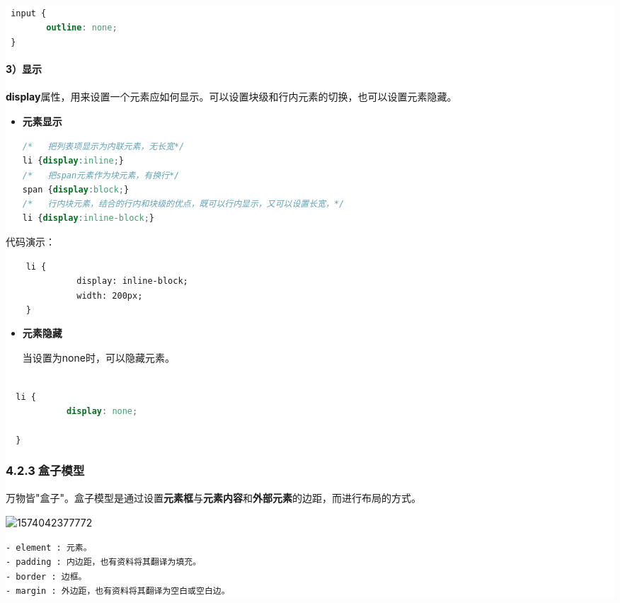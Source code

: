 ```css
 input {
        outline: none;
 }
```

#### 3）显示

**display**属性，用来设置一个元素应如何显示。可以设置块级和行内元素的切换，也可以设置元素隐藏。

* **元素显示**

  ```css
  /*   把列表项显示为内联元素，无长宽*/
  li {display:inline;}
  /*   把span元素作为块元素，有换行*/
  span {display:block;}
  /*   行内块元素，结合的行内和块级的优点，既可以行内显示，又可以设置长宽，*/
  li {display:inline-block;}
  ```
  
代码演示：
  
```html
    li {
              display: inline-block;
              width: 200px;
    }
  ```
  
* **元素隐藏**

  当设置为none时，可以隐藏元素。

```css

  li {
            display: none;
           
  }
```



### 4.2.3 盒子模型

万物皆"盒子"。盒子模型是通过设置**元素框**与**元素内容**和**外部元素**的边距，而进行布局的方式。

![1574042377772](assets/1574042377772.png)

```html
- element : 元素。
- padding : 内边距，也有资料将其翻译为填充。
- border : 边框。
- margin : 外边距，也有资料将其翻译为空白或空白边。
```


